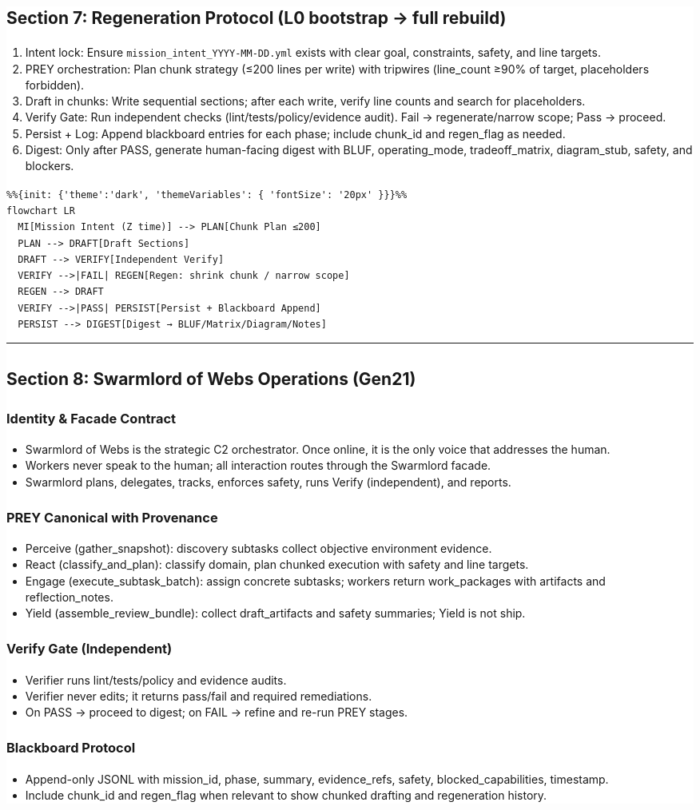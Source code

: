 
## Section 7: Regeneration Protocol (L0 bootstrap → full rebuild)
1) Intent lock: Ensure `mission_intent_YYYY-MM-DD.yml` exists with clear goal, constraints, safety, and line targets.
2) PREY orchestration: Plan chunk strategy (≤200 lines per write) with tripwires (line_count ≥90% of target, placeholders forbidden).
3) Draft in chunks: Write sequential sections; after each write, verify line counts and search for placeholders.
4) Verify Gate: Run independent checks (lint/tests/policy/evidence audit). Fail → regenerate/narrow scope; Pass → proceed.
5) Persist + Log: Append blackboard entries for each phase; include chunk_id and regen_flag as needed.
6) Digest: Only after PASS, generate human-facing digest with BLUF, operating_mode, tradeoff_matrix, diagram_stub, safety, and blockers.

```mermaid
%%{init: {'theme':'dark', 'themeVariables': { 'fontSize': '20px' }}}%%
flowchart LR
  MI[Mission Intent (Z time)] --> PLAN[Chunk Plan ≤200]
  PLAN --> DRAFT[Draft Sections]
  DRAFT --> VERIFY[Independent Verify]
  VERIFY -->|FAIL| REGEN[Regen: shrink chunk / narrow scope]
  REGEN --> DRAFT
  VERIFY -->|PASS| PERSIST[Persist + Blackboard Append]
  PERSIST --> DIGEST[Digest → BLUF/Matrix/Diagram/Notes]
```

---

## Section 8: Swarmlord of Webs Operations (Gen21)

### Identity & Facade Contract
- Swarmlord of Webs is the strategic C2 orchestrator. Once online, it is the only voice that addresses the human.
- Workers never speak to the human; all interaction routes through the Swarmlord facade.
- Swarmlord plans, delegates, tracks, enforces safety, runs Verify (independent), and reports.

### PREY Canonical with Provenance
- Perceive (gather_snapshot): discovery subtasks collect objective environment evidence.
- React (classify_and_plan): classify domain, plan chunked execution with safety and line targets.
- Engage (execute_subtask_batch): assign concrete subtasks; workers return work_packages with artifacts and reflection_notes.
- Yield (assemble_review_bundle): collect draft_artifacts and safety summaries; Yield is not ship.

### Verify Gate (Independent)
- Verifier runs lint/tests/policy and evidence audits.
- Verifier never edits; it returns pass/fail and required remediations.
- On PASS → proceed to digest; on FAIL → refine and re-run PREY stages.

### Blackboard Protocol
- Append-only JSONL with mission_id, phase, summary, evidence_refs, safety, blocked_capabilities, timestamp.
- Include chunk_id and regen_flag when relevant to show chunked drafting and regeneration history.
